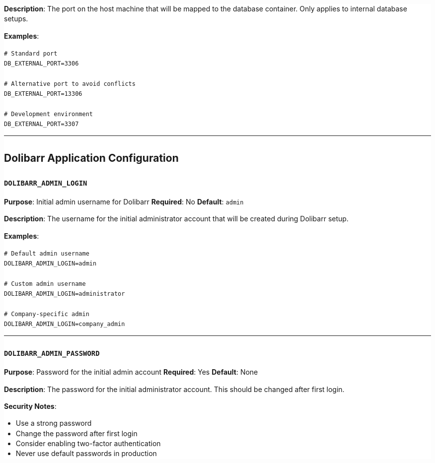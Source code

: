 **Description**: The port on the host machine that will be mapped to the database container. Only applies to internal database setups.

**Examples**:
```env
# Standard port
DB_EXTERNAL_PORT=3306

# Alternative port to avoid conflicts
DB_EXTERNAL_PORT=13306

# Development environment
DB_EXTERNAL_PORT=3307
```

---

## Dolibarr Application Configuration

### `DOLIBARR_ADMIN_LOGIN`

**Purpose**: Initial admin username for Dolibarr
**Required**: No
**Default**: `admin`

**Description**: The username for the initial administrator account that will be created during Dolibarr setup.

**Examples**:
```env
# Default admin username
DOLIBARR_ADMIN_LOGIN=admin

# Custom admin username
DOLIBARR_ADMIN_LOGIN=administrator

# Company-specific admin
DOLIBARR_ADMIN_LOGIN=company_admin
```

---

### `DOLIBARR_ADMIN_PASSWORD`

**Purpose**: Password for the initial admin account
**Required**: Yes
**Default**: None

**Description**: The password for the initial administrator account. This should be changed after first login.

**Security Notes**:
- Use a strong password
- Change the password after first login
- Consider enabling two-factor authentication
- Never use default passwords in production
